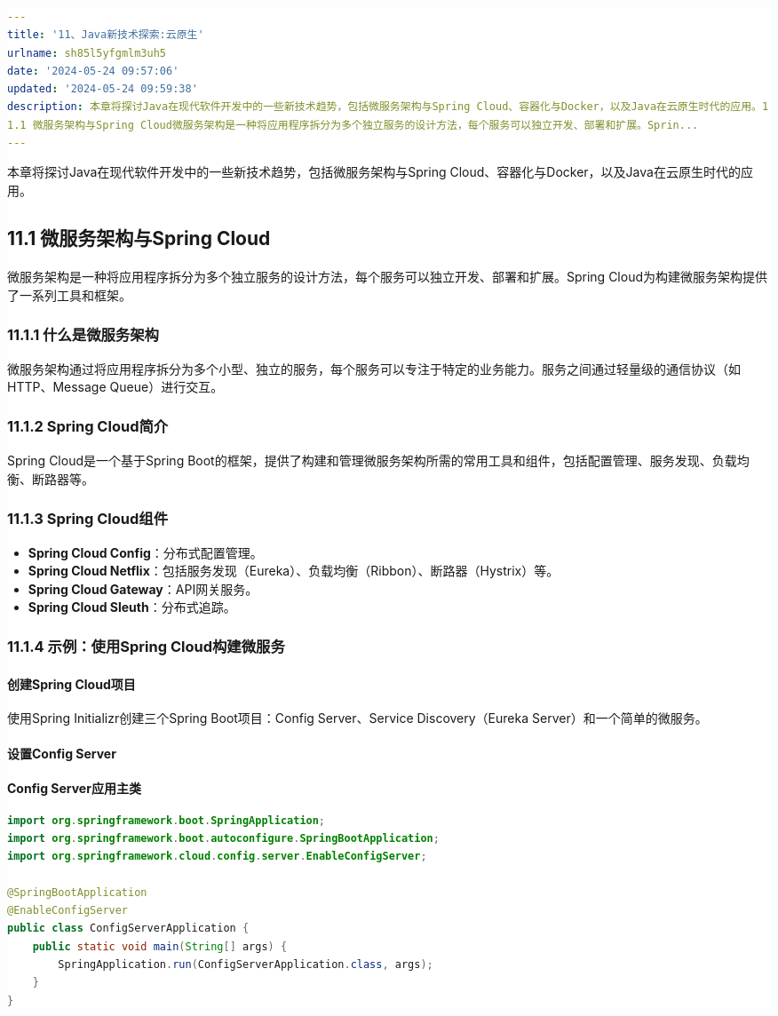 ```yaml
---
title: '11、Java新技术探索:云原生'
urlname: sh85l5yfgmlm3uh5
date: '2024-05-24 09:57:06'
updated: '2024-05-24 09:59:38'
description: 本章将探讨Java在现代软件开发中的一些新技术趋势，包括微服务架构与Spring Cloud、容器化与Docker，以及Java在云原生时代的应用。11.1 微服务架构与Spring Cloud微服务架构是一种将应用程序拆分为多个独立服务的设计方法，每个服务可以独立开发、部署和扩展。Sprin...
---
```

本章将探讨Java在现代软件开发中的一些新技术趋势，包括微服务架构与Spring Cloud、容器化与Docker，以及Java在云原生时代的应用。

## 11.1 微服务架构与Spring Cloud

微服务架构是一种将应用程序拆分为多个独立服务的设计方法，每个服务可以独立开发、部署和扩展。Spring Cloud为构建微服务架构提供了一系列工具和框架。

### 11.1.1 什么是微服务架构

微服务架构通过将应用程序拆分为多个小型、独立的服务，每个服务可以专注于特定的业务能力。服务之间通过轻量级的通信协议（如HTTP、Message Queue）进行交互。

### 11.1.2 Spring Cloud简介

Spring Cloud是一个基于Spring Boot的框架，提供了构建和管理微服务架构所需的常用工具和组件，包括配置管理、服务发现、负载均衡、断路器等。

### 11.1.3 Spring Cloud组件

- **Spring Cloud Config**：分布式配置管理。
- **Spring Cloud Netflix**：包括服务发现（Eureka）、负载均衡（Ribbon）、断路器（Hystrix）等。
- **Spring Cloud Gateway**：API网关服务。
- **Spring Cloud Sleuth**：分布式追踪。

### 11.1.4 示例：使用Spring Cloud构建微服务

#### 创建Spring Cloud项目

使用Spring Initializr创建三个Spring Boot项目：Config Server、Service Discovery（Eureka Server）和一个简单的微服务。

#### 设置Config Server

**Config Server应用主类**

```java
import org.springframework.boot.SpringApplication;
import org.springframework.boot.autoconfigure.SpringBootApplication;
import org.springframework.cloud.config.server.EnableConfigServer;

@SpringBootApplication
@EnableConfigServer
public class ConfigServerApplication {
    public static void main(String[] args) {
        SpringApplication.run(ConfigServerApplication.class, args);
    }
}
```
